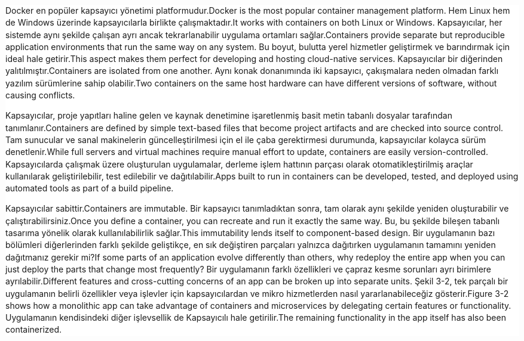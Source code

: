 <span data-ttu-id="2a009-143">Docker en popüler kapsayıcı yönetimi platformudur.</span><span class="sxs-lookup"><span data-stu-id="2a009-143">Docker is the most popular container management platform.</span></span> <span data-ttu-id="2a009-144">Hem Linux hem de Windows üzerinde kapsayıcılarla birlikte çalışmaktadır.</span><span class="sxs-lookup"><span data-stu-id="2a009-144">It works with containers on both Linux or Windows.</span></span> <span data-ttu-id="2a009-145">Kapsayıcılar, her sistemde aynı şekilde çalışan ayrı ancak tekrarlanabilir uygulama ortamları sağlar.</span><span class="sxs-lookup"><span data-stu-id="2a009-145">Containers provide separate but reproducible application environments that run the same way on any system.</span></span> <span data-ttu-id="2a009-146">Bu boyut, bulutta yerel hizmetler geliştirmek ve barındırmak için ideal hale getirir.</span><span class="sxs-lookup"><span data-stu-id="2a009-146">This aspect makes them perfect for developing and hosting cloud-native services.</span></span> <span data-ttu-id="2a009-147">Kapsayıcılar bir diğerinden yalıtılmıştır.</span><span class="sxs-lookup"><span data-stu-id="2a009-147">Containers are isolated from one another.</span></span> <span data-ttu-id="2a009-148">Aynı konak donanımında iki kapsayıcı, çakışmalara neden olmadan farklı yazılım sürümlerine sahip olabilir.</span><span class="sxs-lookup"><span data-stu-id="2a009-148">Two containers on the same host hardware can have different versions of software, without causing conflicts.</span></span>

<span data-ttu-id="2a009-149">Kapsayıcılar, proje yapıtları haline gelen ve kaynak denetimine işaretlenmiş basit metin tabanlı dosyalar tarafından tanımlanır.</span><span class="sxs-lookup"><span data-stu-id="2a009-149">Containers are defined by simple text-based files that become project artifacts and are checked into source control.</span></span> <span data-ttu-id="2a009-150">Tam sunucular ve sanal makinelerin güncelleştirilmesi için el ile çaba gerektirmesi durumunda, kapsayıcılar kolayca sürüm denetlenir.</span><span class="sxs-lookup"><span data-stu-id="2a009-150">While full servers and virtual machines require manual effort to update, containers are easily version-controlled.</span></span> <span data-ttu-id="2a009-151">Kapsayıcılarda çalışmak üzere oluşturulan uygulamalar, derleme işlem hattının parçası olarak otomatikleştirilmiş araçlar kullanılarak geliştirilebilir, test edilebilir ve dağıtılabilir.</span><span class="sxs-lookup"><span data-stu-id="2a009-151">Apps built to run in containers can be developed, tested, and deployed using automated tools as part of a build pipeline.</span></span>

<span data-ttu-id="2a009-152">Kapsayıcılar sabittir.</span><span class="sxs-lookup"><span data-stu-id="2a009-152">Containers are immutable.</span></span> <span data-ttu-id="2a009-153">Bir kapsayıcı tanımladıktan sonra, tam olarak aynı şekilde yeniden oluşturabilir ve çalıştırabilirsiniz.</span><span class="sxs-lookup"><span data-stu-id="2a009-153">Once you define a container, you can recreate and run it exactly the same way.</span></span> <span data-ttu-id="2a009-154">Bu, bu şekilde bileşen tabanlı tasarıma yönelik olarak kullanılabilirlik sağlar.</span><span class="sxs-lookup"><span data-stu-id="2a009-154">This immutability lends itself to component-based design.</span></span> <span data-ttu-id="2a009-155">Bir uygulamanın bazı bölümleri diğerlerinden farklı şekilde geliştikçe, en sık değiştiren parçaları yalnızca dağıtırken uygulamanın tamamını yeniden dağıtmanız gerekir mi?</span><span class="sxs-lookup"><span data-stu-id="2a009-155">If some parts of an application evolve differently than others, why redeploy the entire app when you can just deploy the parts that change most frequently?</span></span> <span data-ttu-id="2a009-156">Bir uygulamanın farklı özellikleri ve çapraz kesme sorunları ayrı birimlere ayrılabilir.</span><span class="sxs-lookup"><span data-stu-id="2a009-156">Different features and cross-cutting concerns of an app can be broken up into separate units.</span></span> <span data-ttu-id="2a009-157">Şekil 3-2, tek parçalı bir uygulamanın belirli özellikler veya işlevler için kapsayıcılardan ve mikro hizmetlerden nasıl yararlanabileceğiz gösterir.</span><span class="sxs-lookup"><span data-stu-id="2a009-157">Figure 3-2 shows how a monolithic app can take advantage of containers and microservices by delegating certain features or functionality.</span></span> <span data-ttu-id="2a009-158">Uygulamanın kendisindeki diğer işlevsellik de Kapsayıcılı hale getirilir.</span><span class="sxs-lookup"><span data-stu-id="2a009-158">The remaining functionality in the app itself has also been containerized.</span></span>
